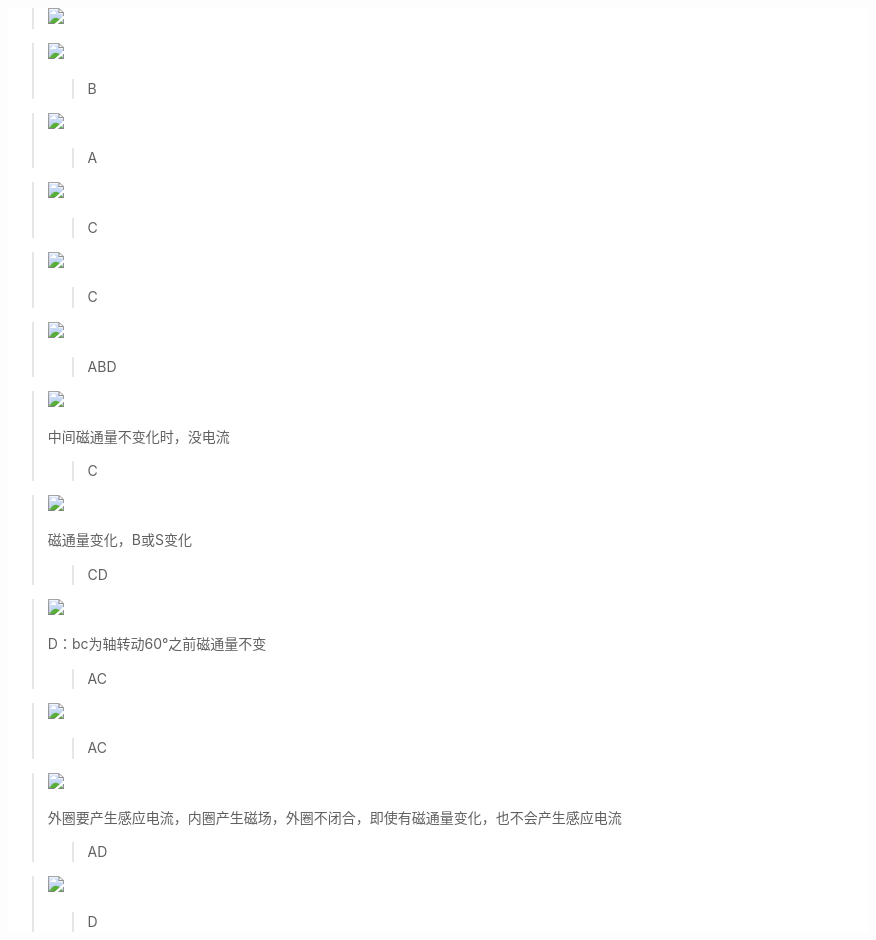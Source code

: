 > ![](img/physics/m/142.jpg)

> ![](img/physics/m/143.jpg)
>
> > B

> ![](img/physics/m/144.jpg)
>
> > A

> ![](img/physics/m/145.jpg)
>
> > C

> ![](img/physics/m/146.jpg)
>
> > C

> ![](img/physics/m/147.jpg)
>
> > ABD

> ![](img/physics/m/148.jpg)
>
> 中间磁通量不变化时，没电流
>
> > C

> ![](img/physics/m/149.jpg)
>
> 磁通量变化，B或S变化
>
> > CD

> ![](img/physics/m/150.jpg)
>
> D：bc为轴转动60°之前磁通量不变
>
> > AC

> ![](img/physics/m/151.jpg)
>
> > AC

> ![](img/physics/m/152.jpg)
>
> 外圈要产生感应电流，内圈产生磁场，外圈不闭合，即使有磁通量变化，也不会产生感应电流
>
> > AD

> ![](img/physics/m/153.jpg)
>
> > D




